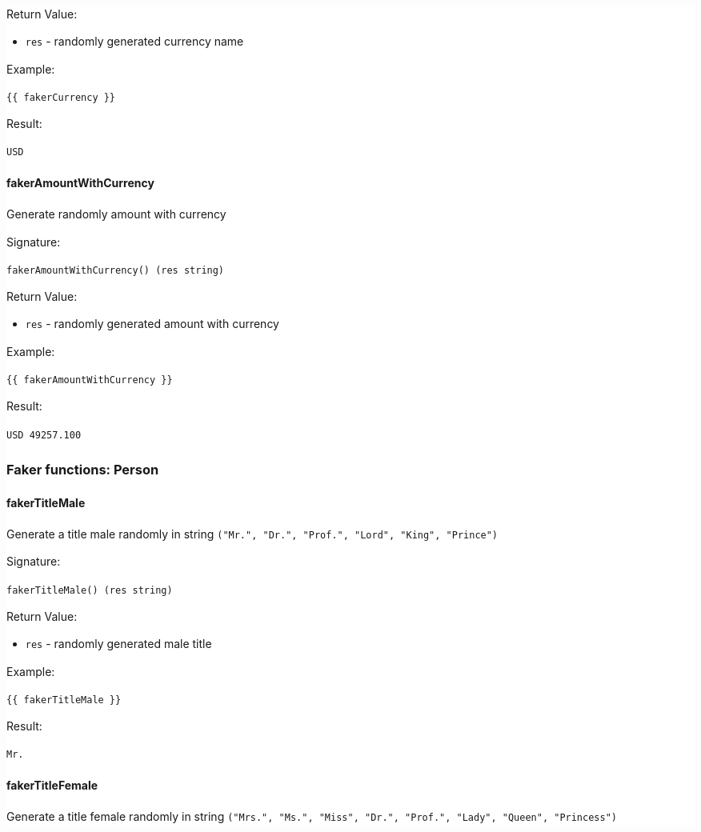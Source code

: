 Return Value:

* `res` - randomly generated currency name

Example:

```gotemplate
{{ fakerCurrency }}
```

Result:

`USD`

#### fakerAmountWithCurrency

Generate randomly amount with currency

Signature:

`fakerAmountWithCurrency() (res string)`

Return Value:

* `res` - randomly generated amount with currency

Example:

```gotemplate
{{ fakerAmountWithCurrency }}
```

Result:

`USD 49257.100`

### Faker functions: Person

#### fakerTitleMale

Generate a title male randomly in string `("Mr.", "Dr.", "Prof.", "Lord", "King", "Prince")`

Signature:

`fakerTitleMale() (res string)`

Return Value:

* `res` - randomly generated male title

Example:

```gotemplate
{{ fakerTitleMale }}
```

Result:

`Mr.`

#### fakerTitleFemale

Generate a title female randomly in string `("Mrs.", "Ms.", "Miss", "Dr.", "Prof.", "Lady", "Queen", "Princess")`
